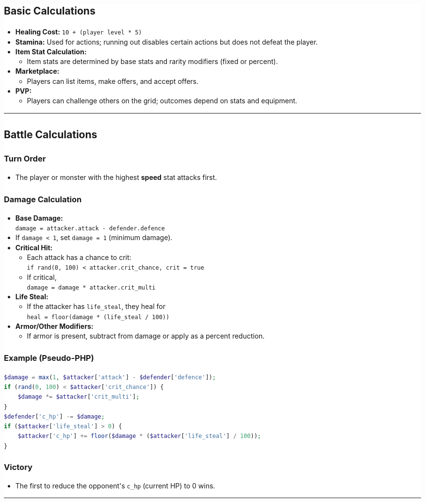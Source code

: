 
## Basic Calculations

- **Healing Cost:** `10 + (player level * 5)`
- **Stamina:** Used for actions; running out disables certain actions but does not defeat the player.
- **Item Stat Calculation:**  
  - Item stats are determined by base stats and rarity modifiers (fixed or percent).
- **Marketplace:**  
  - Players can list items, make offers, and accept offers.
- **PVP:**  
  - Players can challenge others on the grid; outcomes depend on stats and equipment.

---

## Battle Calculations

### Turn Order
- The player or monster with the highest **speed** stat attacks first.

### Damage Calculation
- **Base Damage:**  
  `damage = attacker.attack - defender.defence`
- If `damage < 1`, set `damage = 1` (minimum damage).
- **Critical Hit:**  
  - Each attack has a chance to crit:  
    `if rand(0, 100) < attacker.crit_chance, crit = true`
  - If critical,  
    `damage = damage * attacker.crit_multi`
- **Life Steal:**  
  - If the attacker has `life_steal`, they heal for  
    `heal = floor(damage * (life_steal / 100))`
- **Armor/Other Modifiers:**  
  - If armor is present, subtract from damage or apply as a percent reduction.

### Example (Pseudo-PHP)
```php
$damage = max(1, $attacker['attack'] - $defender['defence']);
if (rand(0, 100) < $attacker['crit_chance']) {
    $damage *= $attacker['crit_multi'];
}
$defender['c_hp'] -= $damage;
if ($attacker['life_steal'] > 0) {
    $attacker['c_hp'] += floor($damage * ($attacker['life_steal'] / 100));
}
```

### Victory
- The first to reduce the opponent's `c_hp` (current HP) to 0 wins.

---